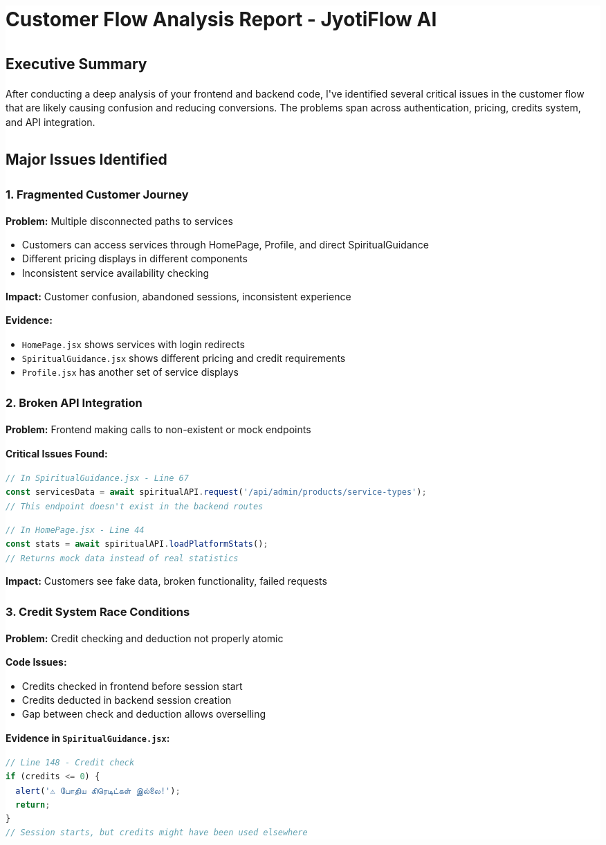 # Customer Flow Analysis Report - JyotiFlow AI

## Executive Summary

After conducting a deep analysis of your frontend and backend code, I've identified several critical issues in the customer flow that are likely causing confusion and reducing conversions. The problems span across authentication, pricing, credits system, and API integration.

## Major Issues Identified

### 1. **Fragmented Customer Journey**

**Problem:** Multiple disconnected paths to services
- Customers can access services through HomePage, Profile, and direct SpiritualGuidance
- Different pricing displays in different components
- Inconsistent service availability checking

**Impact:** Customer confusion, abandoned sessions, inconsistent experience

**Evidence:**
- `HomePage.jsx` shows services with login redirects
- `SpiritualGuidance.jsx` shows different pricing and credit requirements
- `Profile.jsx` has another set of service displays

### 2. **Broken API Integration**

**Problem:** Frontend making calls to non-existent or mock endpoints

**Critical Issues Found:**
```javascript
// In SpiritualGuidance.jsx - Line 67
const servicesData = await spiritualAPI.request('/api/admin/products/service-types');
// This endpoint doesn't exist in the backend routes
```

```javascript
// In HomePage.jsx - Line 44
const stats = await spiritualAPI.loadPlatformStats();
// Returns mock data instead of real statistics
```

**Impact:** Customers see fake data, broken functionality, failed requests

### 3. **Credit System Race Conditions**

**Problem:** Credit checking and deduction not properly atomic

**Code Issues:**
- Credits checked in frontend before session start
- Credits deducted in backend session creation
- Gap between check and deduction allows overselling

**Evidence in `SpiritualGuidance.jsx`:**
```javascript
// Line 148 - Credit check
if (credits <= 0) {
  alert('⚠️ போதிய கிரெடிட்கள் இல்லை!');
  return;
}
// Session starts, but credits might have been used elsewhere
```
